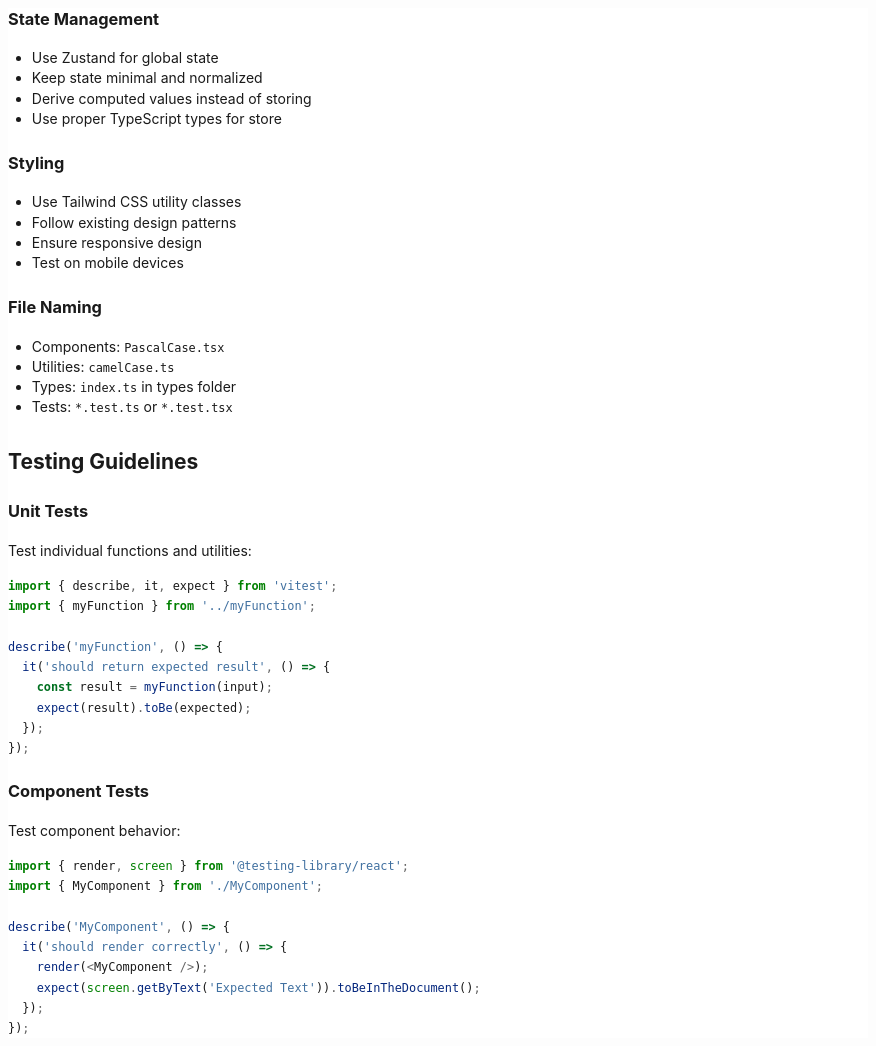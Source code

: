 ### State Management

- Use Zustand for global state
- Keep state minimal and normalized
- Derive computed values instead of storing
- Use proper TypeScript types for store

### Styling

- Use Tailwind CSS utility classes
- Follow existing design patterns
- Ensure responsive design
- Test on mobile devices

### File Naming

- Components: `PascalCase.tsx`
- Utilities: `camelCase.ts`
- Types: `index.ts` in types folder
- Tests: `*.test.ts` or `*.test.tsx`

## Testing Guidelines

### Unit Tests

Test individual functions and utilities:

```typescript
import { describe, it, expect } from 'vitest';
import { myFunction } from '../myFunction';

describe('myFunction', () => {
  it('should return expected result', () => {
    const result = myFunction(input);
    expect(result).toBe(expected);
  });
});
```

### Component Tests

Test component behavior:

```typescript
import { render, screen } from '@testing-library/react';
import { MyComponent } from './MyComponent';

describe('MyComponent', () => {
  it('should render correctly', () => {
    render(<MyComponent />);
    expect(screen.getByText('Expected Text')).toBeInTheDocument();
  });
});
```
